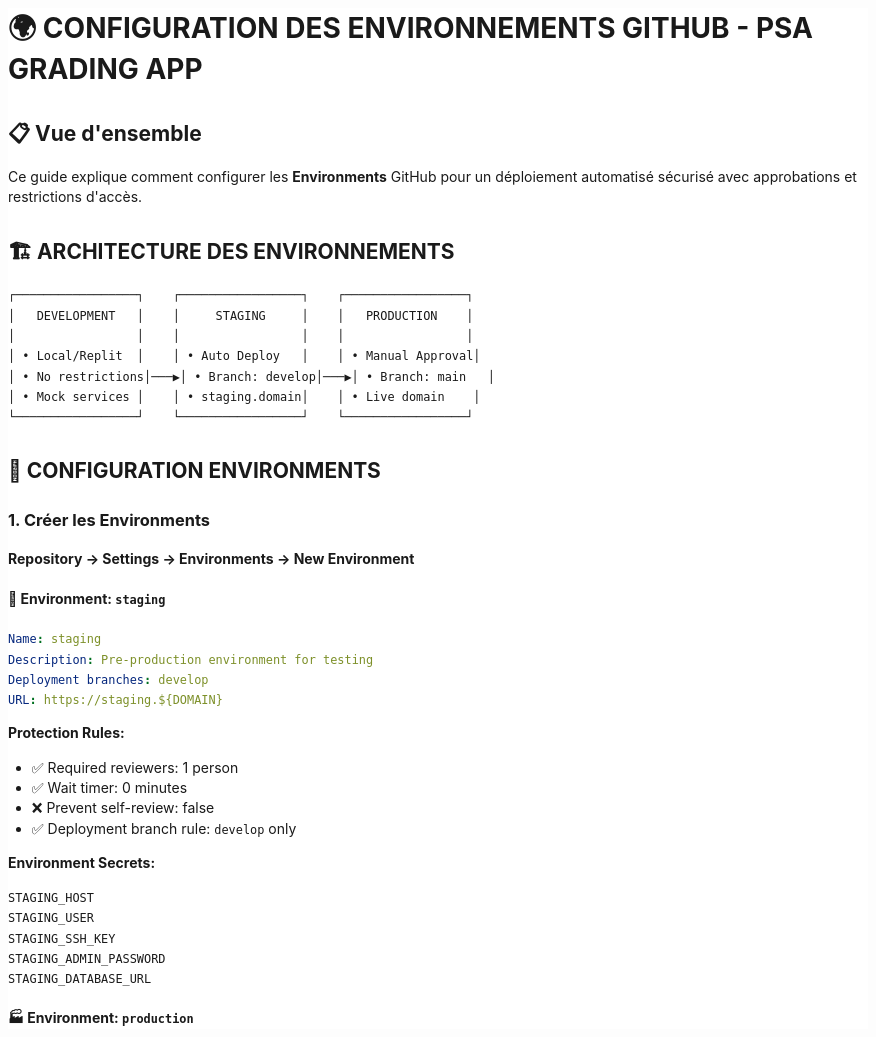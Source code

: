 # 🌍 CONFIGURATION DES ENVIRONNEMENTS GITHUB - PSA GRADING APP

## 📋 Vue d'ensemble

Ce guide explique comment configurer les **Environments** GitHub pour un déploiement automatisé sécurisé avec approbations et restrictions d'accès.

## 🏗️ ARCHITECTURE DES ENVIRONNEMENTS

```
┌─────────────────┐    ┌─────────────────┐    ┌─────────────────┐
│   DEVELOPMENT   │    │     STAGING     │    │   PRODUCTION    │
│                 │    │                 │    │                 │
│ • Local/Replit  │    │ • Auto Deploy   │    │ • Manual Approval│
│ • No restrictions│───▶│ • Branch: develop│───▶│ • Branch: main   │
│ • Mock services │    │ • staging.domain│    │ • Live domain    │
└─────────────────┘    └─────────────────┘    └─────────────────┘
```

## 🔧 CONFIGURATION ENVIRONMENTS

### 1. Créer les Environments

**Repository → Settings → Environments → New Environment**

#### 🧪 Environment: `staging`

```yaml
Name: staging
Description: Pre-production environment for testing
Deployment branches: develop
URL: https://staging.${DOMAIN}
```

**Protection Rules:**
- ✅ Required reviewers: 1 person
- ✅ Wait timer: 0 minutes  
- ❌ Prevent self-review: false
- ✅ Deployment branch rule: `develop` only

**Environment Secrets:**
```
STAGING_HOST
STAGING_USER  
STAGING_SSH_KEY
STAGING_ADMIN_PASSWORD
STAGING_DATABASE_URL
```

#### 🏭 Environment: `production`
